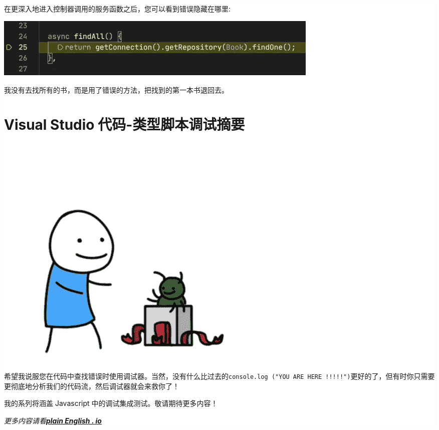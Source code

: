 在更深入地进入控制器调用的服务函数之后，您可以看到错误隐藏在哪里:

![](img/a8fc6bcc70d70713f04e0c866137ca11.png)

我没有去找所有的书，而是用了错误的方法，把找到的第一本书退回去。

# Visual Studio 代码-类型脚本调试摘要

![](img/2e5db50ec435410b8f193d6b5572e919.png)

希望我说服您在代码中查找错误时使用调试器。当然，没有什么比过去的`console.log ("YOU ARE HERE !!!!!")`更好的了，但有时你只需要更彻底地分析我们的代码流，然后调试器就会来救你了！

我的系列将涵盖 Javascript 中的调试集成测试。敬请期待更多内容！

*更多内容请看*[***plain English . io***](http://plainenglish.io)